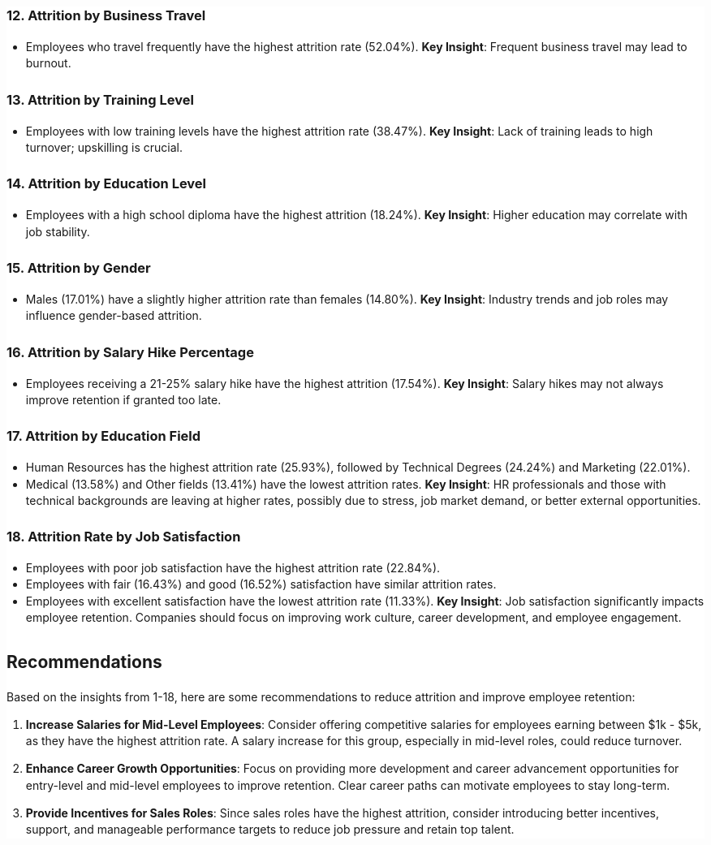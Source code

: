 ### 12. Attrition by Business Travel
- Employees who travel frequently have the highest attrition rate (52.04%).
**Key Insight**: Frequent business travel may lead to burnout.

### 13. Attrition by Training Level
- Employees with low training levels have the highest attrition rate (38.47%).
**Key Insight**: Lack of training leads to high turnover; upskilling is crucial.

### 14. Attrition by Education Level
- Employees with a high school diploma have the highest attrition (18.24%).
**Key Insight**: Higher education may correlate with job stability.

### 15. Attrition by Gender
- Males (17.01%) have a slightly higher attrition rate than females (14.80%).
**Key Insight**: Industry trends and job roles may influence gender-based attrition.

### 16. Attrition by Salary Hike Percentage
- Employees receiving a 21-25% salary hike have the highest attrition (17.54%).
**Key Insight**: Salary hikes may not always improve retention if granted too late.

### 17. Attrition by Education Field
- Human Resources has the highest attrition rate (25.93%), followed by Technical Degrees (24.24%) and Marketing (22.01%).
- Medical (13.58%) and Other fields (13.41%) have the lowest attrition rates.
**Key Insight**: HR professionals and those with technical backgrounds are leaving at higher rates, possibly due to stress, job market demand, or better external opportunities.

### 18. Attrition Rate by Job Satisfaction
- Employees with poor job satisfaction have the highest attrition rate (22.84%).
- Employees with fair (16.43%) and good (16.52%) satisfaction have similar attrition rates.
- Employees with excellent satisfaction have the lowest attrition rate (11.33%).
**Key Insight**: Job satisfaction significantly impacts employee retention. Companies should focus on improving work culture, career development, and employee engagement.

## Recommendations
Based on the insights from 1-18, here are some recommendations to reduce attrition and improve employee retention:

1. **Increase Salaries for Mid-Level Employees**: Consider offering competitive salaries for employees earning between $1k - $5k, as they have the highest attrition rate. A salary increase for this group, especially in mid-level roles, could reduce turnover.

2. **Enhance Career Growth Opportunities**: Focus on providing more development and career advancement opportunities for entry-level and mid-level employees to improve retention. Clear career paths can motivate employees to stay long-term.

3. **Provide Incentives for Sales Roles**: Since sales roles have the highest attrition, consider introducing better incentives, support, and manageable performance targets to reduce job pressure and retain top talent.
